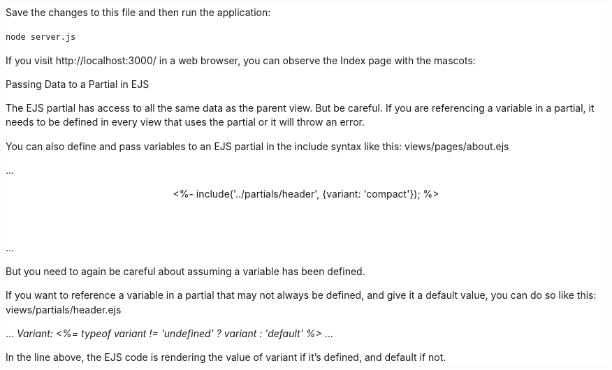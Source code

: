 Save the changes to this file and then run the application:

    node server.js

If you visit http://localhost:3000/ in a web browser, you can observe the Index page with the mascots:

Passing Data to a Partial in EJS

The EJS partial has access to all the same data as the parent view. But be careful. If you are referencing a variable in a partial, it needs to be defined in every view that uses the partial or it will throw an error.

You can also define and pass variables to an EJS partial in the include syntax like this:
views/pages/about.ejs

...

<header>
  <%- include('../partials/header', {variant: 'compact'}); %>
</header>
...

But you need to again be careful about assuming a variable has been defined.

If you want to reference a variable in a partial that may not always be defined, and give it a default value, you can do so like this:
views/partials/header.ejs

...
<em>Variant: <%= typeof variant != 'undefined' ? variant : 'default' %></em>
...

In the line above, the EJS code is rendering the value of variant if it’s defined, and default if not.
